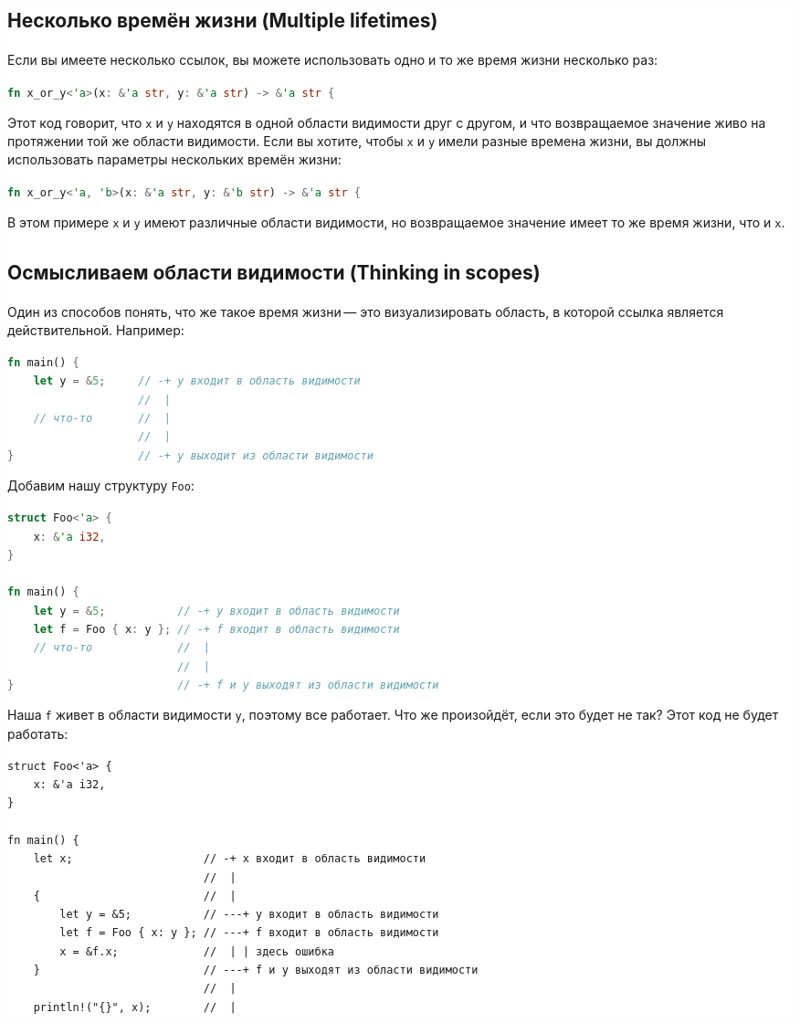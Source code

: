 ## Несколько времён жизни (Multiple lifetimes)

Если вы имеете несколько ссылок, вы можете использовать одно и то же время
жизни несколько раз:

```rust
fn x_or_y<'a>(x: &'a str, y: &'a str) -> &'a str {
```

Этот код говорит, что `x` и `y` находятся в одной области видимости друг с
другом, и что возвращаемое значение живо на протяжении той же области видимости.
Если вы хотите, чтобы `x` и `y` имели разные времена жизни, вы должны
использовать параметры нескольких времён жизни:


```rust
fn x_or_y<'a, 'b>(x: &'a str, y: &'b str) -> &'a str {
```

В этом примере `x` и `y` имеют различные области видимости, но возвращаемое
значение имеет то же время жизни, что и `x`.

## Осмысливаем области видимости (Thinking in scopes)

Один из способов понять, что же такое время жизни — это визуализировать область,
в которой ссылка является действительной. Например:

```rust
fn main() {
    let y = &5;     // -+ y входит в область видимости
                    //  |
    // что-то       //  |
                    //  |
}                   // -+ y выходит из области видимости
```

Добавим нашу структуру `Foo`:

```rust
struct Foo<'a> {
    x: &'a i32,
}

fn main() {
    let y = &5;           // -+ y входит в область видимости
    let f = Foo { x: y }; // -+ f входит в область видимости
    // что-то             //  |
                          //  |
}                         // -+ f и y выходят из области видимости
```

Наша `f` живет в области видимости `y`, поэтому все работает. Что же произойдёт,
если это будет не так? Этот код не будет работать:

```rust,ignore
struct Foo<'a> {
    x: &'a i32,
}

fn main() {
    let x;                    // -+ x входит в область видимости
                              //  |
    {                         //  |
        let y = &5;           // ---+ y входит в область видимости
        let f = Foo { x: y }; // ---+ f входит в область видимости
        x = &f.x;             //  | | здесь ошибка
    }                         // ---+ f и y выходят из области видимости
                              //  |
    println!("{}", x);        //  |
```